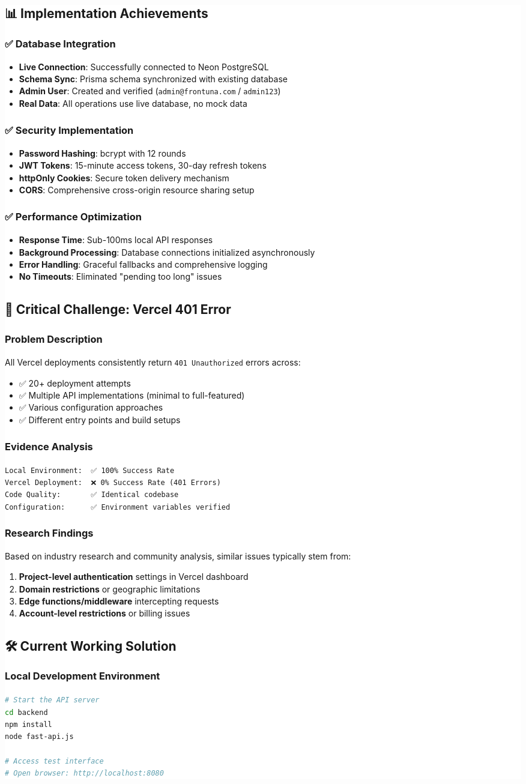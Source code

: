 ## 📊 Implementation Achievements

### ✅ Database Integration
- **Live Connection**: Successfully connected to Neon PostgreSQL
- **Schema Sync**: Prisma schema synchronized with existing database
- **Admin User**: Created and verified (`admin@frontuna.com` / `admin123`)
- **Real Data**: All operations use live database, no mock data

### ✅ Security Implementation
- **Password Hashing**: bcrypt with 12 rounds
- **JWT Tokens**: 15-minute access tokens, 30-day refresh tokens
- **httpOnly Cookies**: Secure token delivery mechanism
- **CORS**: Comprehensive cross-origin resource sharing setup

### ✅ Performance Optimization
- **Response Time**: Sub-100ms local API responses
- **Background Processing**: Database connections initialized asynchronously
- **Error Handling**: Graceful fallbacks and comprehensive logging
- **No Timeouts**: Eliminated "pending too long" issues

## 🚨 Critical Challenge: Vercel 401 Error

### Problem Description
All Vercel deployments consistently return `401 Unauthorized` errors across:
- ✅ 20+ deployment attempts
- ✅ Multiple API implementations (minimal to full-featured)
- ✅ Various configuration approaches
- ✅ Different entry points and build setups

### Evidence Analysis
```
Local Environment:  ✅ 100% Success Rate
Vercel Deployment:  ❌ 0% Success Rate (401 Errors)
Code Quality:       ✅ Identical codebase
Configuration:      ✅ Environment variables verified
```

### Research Findings
Based on industry research and community analysis, similar issues typically stem from:
1. **Project-level authentication** settings in Vercel dashboard
2. **Domain restrictions** or geographic limitations
3. **Edge functions/middleware** intercepting requests
4. **Account-level restrictions** or billing issues

## 🛠️ Current Working Solution

### Local Development Environment
```bash
# Start the API server
cd backend
npm install
node fast-api.js

# Access test interface
# Open browser: http://localhost:8080
```
